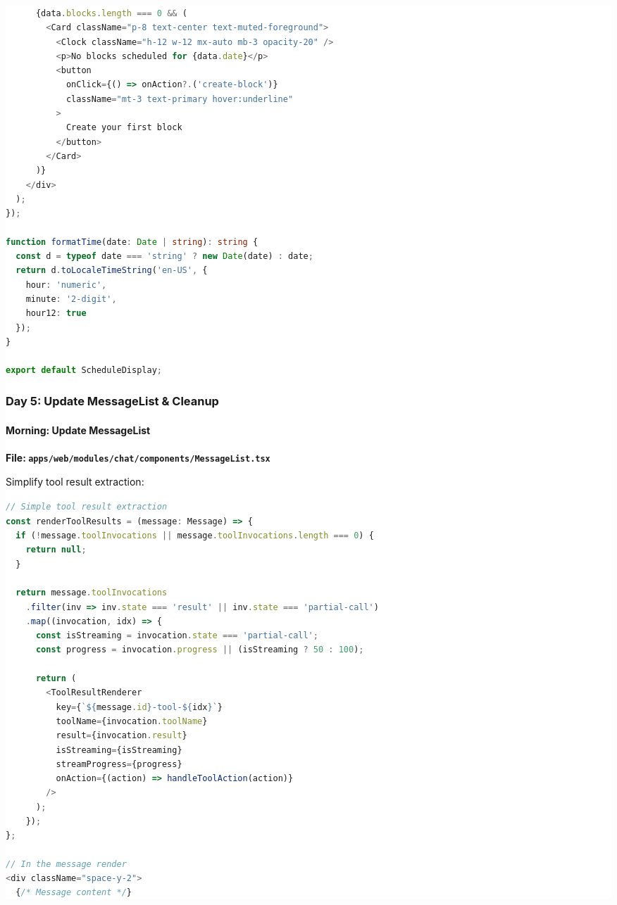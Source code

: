 ```typescript
      {data.blocks.length === 0 && (
        <Card className="p-8 text-center text-muted-foreground">
          <Clock className="h-12 w-12 mx-auto mb-3 opacity-20" />
          <p>No blocks scheduled for {data.date}</p>
          <button
            onClick={() => onAction?.('create-block')}
            className="mt-3 text-primary hover:underline"
          >
            Create your first block
          </button>
        </Card>
      )}
    </div>
  );
});

function formatTime(date: Date | string): string {
  const d = typeof date === 'string' ? new Date(date) : date;
  return d.toLocaleTimeString('en-US', { 
    hour: 'numeric', 
    minute: '2-digit',
    hour12: true 
  });
}

export default ScheduleDisplay;
```

### Day 5: Update MessageList & Cleanup

#### Morning: Update MessageList

**File: `apps/web/modules/chat/components/MessageList.tsx`**

Simplify tool result extraction:
```typescript
// Simple tool result extraction
const renderToolResults = (message: Message) => {
  if (!message.toolInvocations || message.toolInvocations.length === 0) {
    return null;
  }
  
  return message.toolInvocations
    .filter(inv => inv.state === 'result' || inv.state === 'partial-call')
    .map((invocation, idx) => {
      const isStreaming = invocation.state === 'partial-call';
      const progress = invocation.progress || (isStreaming ? 50 : 100);
      
      return (
        <ToolResultRenderer
          key={`${message.id}-tool-${idx}`}
          toolName={invocation.toolName}
          result={invocation.result}
          isStreaming={isStreaming}
          streamProgress={progress}
          onAction={(action) => handleToolAction(action)}
        />
      );
    });
};

// In the message render
<div className="space-y-2">
  {/* Message content */}
```
